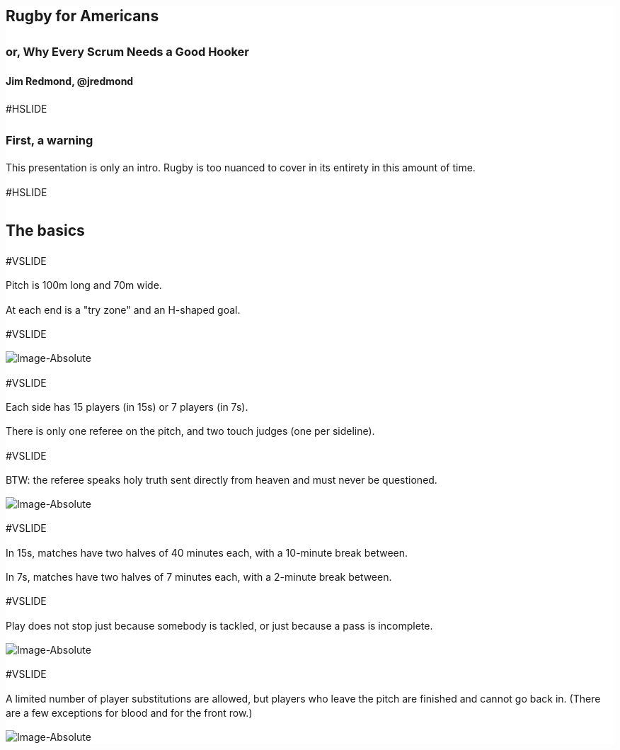 ## Rugby for Americans
### or, Why Every Scrum Needs a Good Hooker

#### Jim Redmond, @jredmond

#HSLIDE

### First, a warning

This presentation is only an intro. Rugby is too nuanced to cover in its entirety in this amount of time.

#HSLIDE

## The basics

#VSLIDE

Pitch is 100m long and 70m wide.

At each end is a "try zone" and an H-shaped goal.

#VSLIDE

![Image-Absolute](http://laws.worldrugby.org/images/laws/the-plan-feb2015-en.jpg) 

#VSLIDE

Each side has 15 players (in 15s) or 7 players (in 7s).

There is only one referee on the pitch, and two touch judges (one per sideline).

#VSLIDE

BTW: the referee speaks holy truth sent directly from heaven and must never be questioned.

![Image-Absolute](https://media.licdn.com/mpr/mpr/AAEAAQAAAAAAAAXLAAAAJGM0YTlmZTBkLWM2NGQtNGRjNi04YTdlLTNhMjcwYTNkYjY3YQ.jpg)

#VSLIDE

In 15s, matches have two halves of 40 minutes each, with a 10-minute break between.

In 7s, matches have two halves of 7 minutes each, with a 2-minute break between.

#VSLIDE

Play does not stop just because somebody is tackled, or just because a pass is incomplete.

![Image-Absolute](https://si.wsj.net/public/resources/images/BN-KH700_RUGBYT_J_20150915113800.jpg)

#VSLIDE

A limited number of player substitutions are allowed, but players who leave the pitch are finished and cannot go back in. (There are a few exceptions for blood and for the front row.)

![Image-Absolute](https://img.buzzfeed.com/buzzfeed-static/static/2015-06/7/14/enhanced/webdr01/enhanced-22127-1433700425-7.png)

